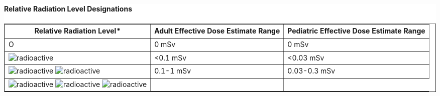 


####  Relative Radiation Level Designations 
<table border="1" cellpadding="5" cellspacing="3" summary="Table: Relative Radiation Level Designations" width="50%">
 <thead>
  <tr>
   <th class="Center" valign="top">
    Relative Radiation Level*
   </th>
   <th class="Center" valign="top">
    Adult Effective Dose Estimate Range
   </th>
   <th class="Center" valign="top">
    Pediatric Effective Dose Estimate Range
   </th>
  </tr>
 </thead>
 <tbody>
  <tr>
   <td class="Center" valign="top">
    O
   </td>
   <td class="Center" valign="top">
    0 mSv
   </td>
   <td class="Center" valign="top">
    0 mSv
   </td>
  </tr>
  <tr>
   <td class="Center" valign="top">
    <img alt="radioactive" src="http://guideline.gov/images/image_radioactive.gif "/>
   </td>
   <td class="Center" valign="top">
    &lt;0.1 mSv
   </td>
   <td class="Center" valign="top">
    &lt;0.03 mSv
   </td>
  </tr>
  <tr>
   <td class="Center" valign="top">
    <img alt="radioactive" src="http://guideline.gov/images/image_radioactive.gif "/>
    <img alt="radioactive" src="http://guideline.gov/images/image_radioactive.gif "/>
   </td>
   <td class="Center" valign="top">
    0.1-1 mSv
   </td>
   <td class="Center" valign="top">
    0.03-0.3 mSv
   </td>
  </tr>
  <tr>
   <td class="Center" valign="top">
    <img alt="radioactive" src="http://guideline.gov/images/image_radioactive.gif "/>
    <img alt="radioactive" src="http://guideline.gov/images/image_radioactive.gif "/>
    <img alt="radioactive" src="http://guideline.gov/images/image_radioactive.gif "/>
   </td>
   <td class="Center" valign="top">